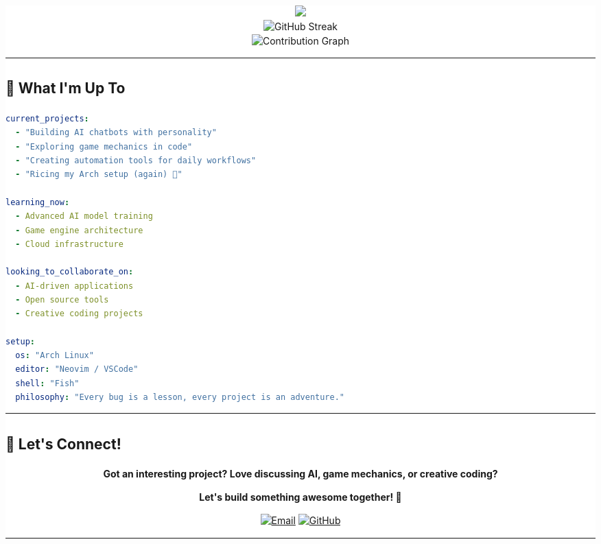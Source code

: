 <div align="center">

  <img height="180em" src="https://github-readme-stats.vercel.app/api/top-langs/?username=Soralith&layout=compact&theme=tokyonight&hide_border=true&bg_color=0D1117&title_color=58A6FF&text_color=C9D1D9&border_radius=10&langs_count=8" />

</div>

<div align="center">
  <img width="90%" src="https://nirzak-streak-stats.vercel.app/?user=Soralith&theme=tokyonight&hide_border=true&background=0D1117&ring=58A6FF&fire=1793D1&currStreakLabel=58A6FF&border_radius=10" alt="GitHub Streak" />
</div>

<div align="center">
  <img width="90%" src="https://github-readme-activity-graph.vercel.app/graph?username=Soralith&bg_color=0D1117&color=58A6FF&line=1793D1&point=58A6FF&area=true&hide_border=true&radius=10" alt="Contribution Graph" />
</div>

---

## 🎯 What I'm Up To

```yaml
current_projects:
  - "Building AI chatbots with personality"
  - "Exploring game mechanics in code"
  - "Creating automation tools for daily workflows"
  - "Ricing my Arch setup (again) 🎨"

learning_now:
  - Advanced AI model training
  - Game engine architecture
  - Cloud infrastructure

looking_to_collaborate_on:
  - AI-driven applications
  - Open source tools
  - Creative coding projects

setup:
  os: "Arch Linux"
  editor: "Neovim / VSCode"
  shell: "Fish"
  philosophy: "Every bug is a lesson, every project is an adventure."
```

---

## 🌟 Let's Connect!

<div align="center">

**Got an interesting project? Love discussing AI, game mechanics, or creative coding?**

**Let's build something awesome together! 🚀**

[![Email](https://img.shields.io/badge/Drop_me_an_email-D14836?style=for-the-badge&logo=gmail&logoColor=white)](mailto:ariqrafifkomaragit@gmail.com)
[![GitHub](https://img.shields.io/badge/Follow_on_GitHub-181717?style=for-the-badge&logo=github&logoColor=white)](https://github.com/Soralith)

---